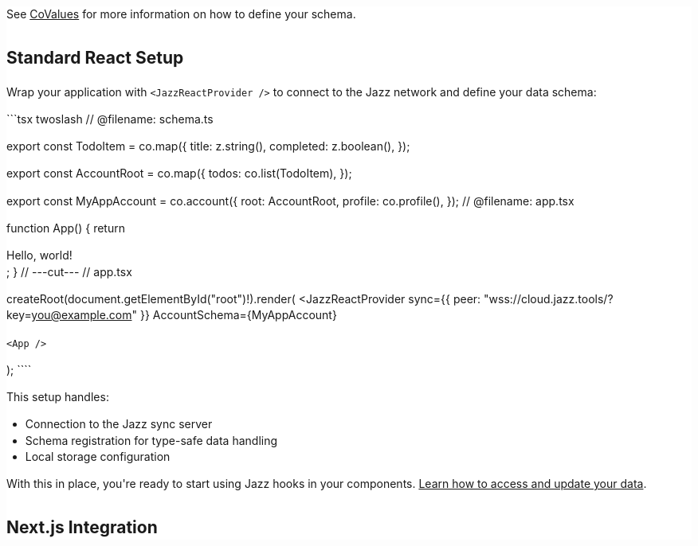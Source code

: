 See [CoValues](/docs/schemas/covalues) for more information on how to define your schema.

## Standard React Setup

Wrap your application with `<JazzReactProvider />` to connect to the Jazz network and define your data schema:

<CodeGroup>
```tsx twoslash
// @filename: schema.ts

export const TodoItem = co.map({
  title: z.string(),
  completed: z.boolean(),
});

export const AccountRoot = co.map({
  todos: co.list(TodoItem),
});

export const MyAppAccount = co.account({
  root: AccountRoot,
  profile: co.profile(),
});
// @filename: app.tsx

function App() {
    return <div>Hello, world!</div>;
}
// ---cut---
// app.tsx

createRoot(document.getElementById("root")!).render(
  <JazzReactProvider
    sync={{ peer: "wss://cloud.jazz.tools/?key=you@example.com" }}
    AccountSchema={MyAppAccount}
  >
    <App />
  </JazzReactProvider>
);
````

</CodeGroup>

This setup handles:

- Connection to the Jazz sync server
- Schema registration for type-safe data handling
- Local storage configuration

With this in place, you're ready to start using Jazz hooks in your components. [Learn how to access and update your data](/docs/using-covalues/subscription-and-loading#subscription-hooks).

## Next.js Integration
